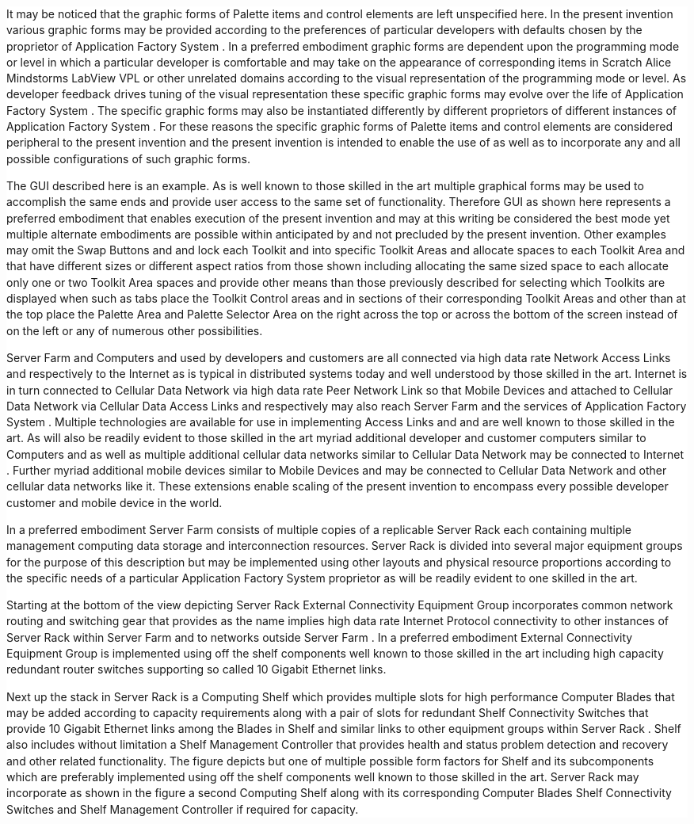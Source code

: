 It may be noticed that the graphic forms of Palette items and control elements are left unspecified here. In the present invention various graphic forms may be provided according to the preferences of particular developers with defaults chosen by the proprietor of Application Factory System . In a preferred embodiment graphic forms are dependent upon the programming mode or level in which a particular developer is comfortable and may take on the appearance of corresponding items in Scratch Alice Mindstorms LabView VPL or other unrelated domains according to the visual representation of the programming mode or level. As developer feedback drives tuning of the visual representation these specific graphic forms may evolve over the life of Application Factory System . The specific graphic forms may also be instantiated differently by different proprietors of different instances of Application Factory System . For these reasons the specific graphic forms of Palette items and control elements are considered peripheral to the present invention and the present invention is intended to enable the use of as well as to incorporate any and all possible configurations of such graphic forms.

The GUI described here is an example. As is well known to those skilled in the art multiple graphical forms may be used to accomplish the same ends and provide user access to the same set of functionality. Therefore GUI as shown here represents a preferred embodiment that enables execution of the present invention and may at this writing be considered the best mode yet multiple alternate embodiments are possible within anticipated by and not precluded by the present invention. Other examples may omit the Swap Buttons and and lock each Toolkit and into specific Toolkit Areas and allocate spaces to each Toolkit Area and that have different sizes or different aspect ratios from those shown including allocating the same sized space to each allocate only one or two Toolkit Area spaces and provide other means than those previously described for selecting which Toolkits are displayed when such as tabs place the Toolkit Control areas and in sections of their corresponding Toolkit Areas and other than at the top place the Palette Area and Palette Selector Area on the right across the top or across the bottom of the screen instead of on the left or any of numerous other possibilities.

Server Farm and Computers and used by developers and customers are all connected via high data rate Network Access Links and respectively to the Internet as is typical in distributed systems today and well understood by those skilled in the art. Internet is in turn connected to Cellular Data Network via high data rate Peer Network Link so that Mobile Devices and attached to Cellular Data Network via Cellular Data Access Links and respectively may also reach Server Farm and the services of Application Factory System . Multiple technologies are available for use in implementing Access Links and and are well known to those skilled in the art. As will also be readily evident to those skilled in the art myriad additional developer and customer computers similar to Computers and as well as multiple additional cellular data networks similar to Cellular Data Network may be connected to Internet . Further myriad additional mobile devices similar to Mobile Devices and may be connected to Cellular Data Network and other cellular data networks like it. These extensions enable scaling of the present invention to encompass every possible developer customer and mobile device in the world.

In a preferred embodiment Server Farm consists of multiple copies of a replicable Server Rack each containing multiple management computing data storage and interconnection resources. Server Rack is divided into several major equipment groups for the purpose of this description but may be implemented using other layouts and physical resource proportions according to the specific needs of a particular Application Factory System proprietor as will be readily evident to one skilled in the art.

Starting at the bottom of the view depicting Server Rack External Connectivity Equipment Group incorporates common network routing and switching gear that provides as the name implies high data rate Internet Protocol connectivity to other instances of Server Rack within Server Farm and to networks outside Server Farm . In a preferred embodiment External Connectivity Equipment Group is implemented using off the shelf components well known to those skilled in the art including high capacity redundant router switches supporting so called 10 Gigabit Ethernet links.

Next up the stack in Server Rack is a Computing Shelf which provides multiple slots for high performance Computer Blades that may be added according to capacity requirements along with a pair of slots for redundant Shelf Connectivity Switches that provide 10 Gigabit Ethernet links among the Blades in Shelf and similar links to other equipment groups within Server Rack . Shelf also includes without limitation a Shelf Management Controller that provides health and status problem detection and recovery and other related functionality. The figure depicts but one of multiple possible form factors for Shelf and its subcomponents which are preferably implemented using off the shelf components well known to those skilled in the art. Server Rack may incorporate as shown in the figure a second Computing Shelf along with its corresponding Computer Blades Shelf Connectivity Switches and Shelf Management Controller if required for capacity.
